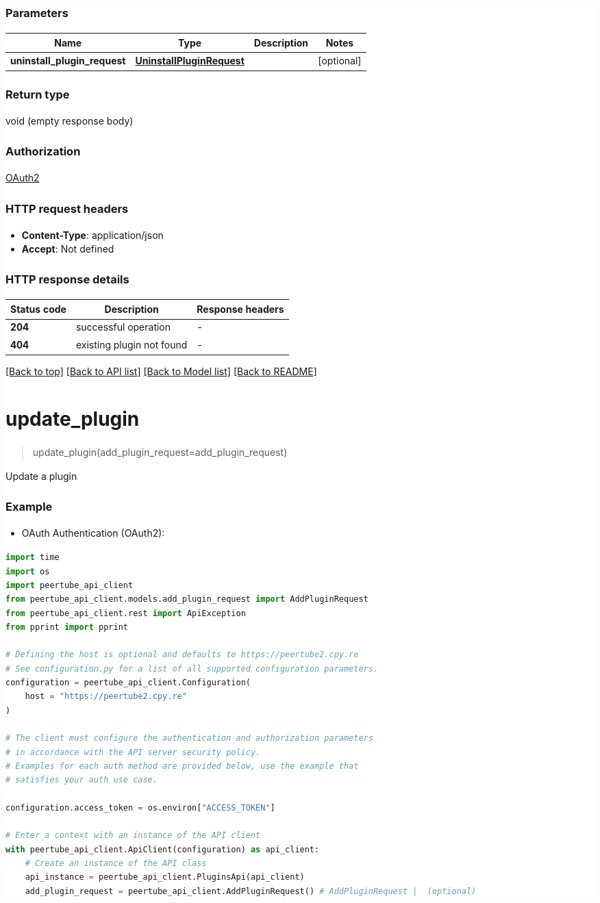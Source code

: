 
### Parameters

Name | Type | Description  | Notes
------------- | ------------- | ------------- | -------------
 **uninstall_plugin_request** | [**UninstallPluginRequest**](UninstallPluginRequest.md)|  | [optional] 

### Return type

void (empty response body)

### Authorization

[OAuth2](../README.md#OAuth2)

### HTTP request headers

 - **Content-Type**: application/json
 - **Accept**: Not defined

### HTTP response details
| Status code | Description | Response headers |
|-------------|-------------|------------------|
**204** | successful operation |  -  |
**404** | existing plugin not found |  -  |

[[Back to top]](#) [[Back to API list]](../README.md#documentation-for-api-endpoints) [[Back to Model list]](../README.md#documentation-for-models) [[Back to README]](../README.md)

# **update_plugin**
> update_plugin(add_plugin_request=add_plugin_request)

Update a plugin

### Example

* OAuth Authentication (OAuth2):
```python
import time
import os
import peertube_api_client
from peertube_api_client.models.add_plugin_request import AddPluginRequest
from peertube_api_client.rest import ApiException
from pprint import pprint

# Defining the host is optional and defaults to https://peertube2.cpy.re
# See configuration.py for a list of all supported configuration parameters.
configuration = peertube_api_client.Configuration(
    host = "https://peertube2.cpy.re"
)

# The client must configure the authentication and authorization parameters
# in accordance with the API server security policy.
# Examples for each auth method are provided below, use the example that
# satisfies your auth use case.

configuration.access_token = os.environ["ACCESS_TOKEN"]

# Enter a context with an instance of the API client
with peertube_api_client.ApiClient(configuration) as api_client:
    # Create an instance of the API class
    api_instance = peertube_api_client.PluginsApi(api_client)
    add_plugin_request = peertube_api_client.AddPluginRequest() # AddPluginRequest |  (optional)
```